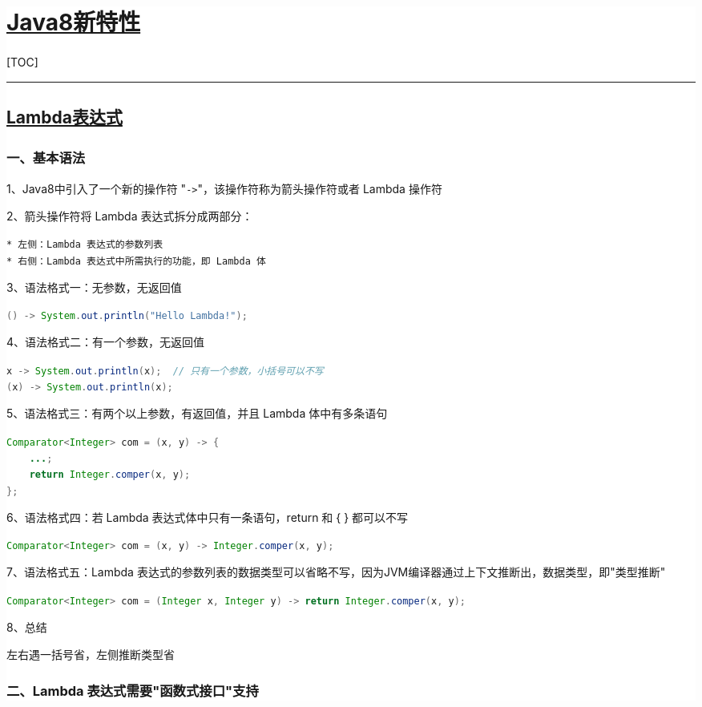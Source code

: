 # [Java8新特性](https://www.bilibili.com/video/BV1h54y1z7L4)

[TOC]

------

## [Lambda表达式](https://www.bilibili.com/video/BV1h54y1z7L4?p=3)

### 一、基本语法

1、Java8中引入了一个新的操作符 "`->`"，该操作符称为箭头操作符或者 Lambda 操作符

2、箭头操作符将 Lambda 表达式拆分成两部分：

	* 左侧：Lambda 表达式的参数列表
	* 右侧：Lambda 表达式中所需执行的功能，即 Lambda 体

3、语法格式一：无参数，无返回值

```Java
() -> System.out.println("Hello Lambda!");
```

4、语法格式二：有一个参数，无返回值

```Java
x -> System.out.println(x);  // 只有一个参数，小括号可以不写
(x) -> System.out.println(x);
```

5、语法格式三：有两个以上参数，有返回值，并且 Lambda 体中有多条语句

```Java
Comparator<Integer> com = (x, y) -> {
	...;
    return Integer.comper(x, y);
};
```

6、语法格式四：若 Lambda 表达式体中只有一条语句，return 和 { } 都可以不写

```Java
Comparator<Integer> com = (x, y) -> Integer.comper(x, y);
```

7、语法格式五：Lambda 表达式的参数列表的数据类型可以省略不写，因为JVM编译器通过上下文推断出，数据类型，即"类型推断"

```Java
Comparator<Integer> com = (Integer x, Integer y) -> return Integer.comper(x, y);
```

8、总结

左右遇一括号省，左侧推断类型省

### 二、Lambda 表达式需要"函数式接口"支持
